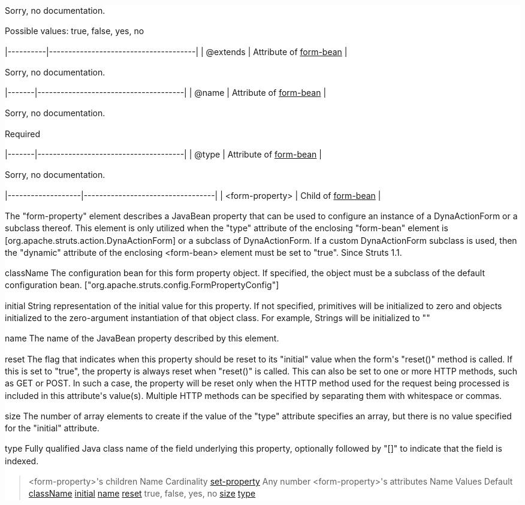 Sorry, no documentation.

<span class="inTextTitle">Possible values</span>: true, false, yes, no

|----------|--------------------------------------|
| @extends | Attribute of [form-bean](#form-bean) |

Sorry, no documentation.

|-------|--------------------------------------|
| @name | Attribute of [form-bean](#form-bean) |

Sorry, no documentation.

<span class="inTextTitle">Required</span>

|-------|--------------------------------------|
| @type | Attribute of [form-bean](#form-bean) |

Sorry, no documentation.

|-------------------|----------------------------------|
| \<form-property\> | Child of [form-bean](#form-bean) |

The "form-property" element describes a JavaBean property that can be used to configure an instance of a DynaActionForm or a subclass thereof. This element is only utilized when the "type" attribute of the enclosing "form-bean" element is [org.apache.struts.action.DynaActionForm] or a subclass of DynaActionForm. If a custom DynaActionForm subclass is used, then the "dynamic" attribute of the enclosing \<form-bean\> element must be set to "true". Since Struts 1.1.

className The configuration bean for this form property object. If specified, the object must be a subclass of the default configuration bean. ["org.apache.struts.config.FormPropertyConfig"]

initial String representation of the initial value for this property. If not specified, primitives will be initialized to zero and objects initialized to the zero-argument instantiation of that object class. For example, Strings will be initialized to ""

name The name of the JavaBean property described by this element.

reset The flag that indicates when this property should be reset to its "initial" value when the form's "reset()" method is called. If this is set to "true", the property is always reset when "reset()" is called. This can also be set to one or more HTTP methods, such as GET or POST. In such a case, the property will be reset only when the HTTP method used for the request being processed is included in this attribute's value(s). Multiple HTTP methods can be specified by separating them with whitespace or commas.

size The number of array elements to create if the value of the "type" attribute specifies an array, but there is no value specified for the "initial" attribute.

type Fully qualified Java class name of the field underlying this property, optionally followed by "[]" to indicate that the field is indexed.

> \<form-property\>'s children
> Name
> Cardinality
> [set-property](#set-property)
> Any number
> \<form-property\>'s attributes
> Name
> Values
> Default
> [className](#form-property_className)
> [initial](#form-property_initial)
> [name](#form-property_name)
> [reset](#form-property_reset)
> true, false, yes, no
> [size](#form-property_size)
> [type](#form-property_type)
